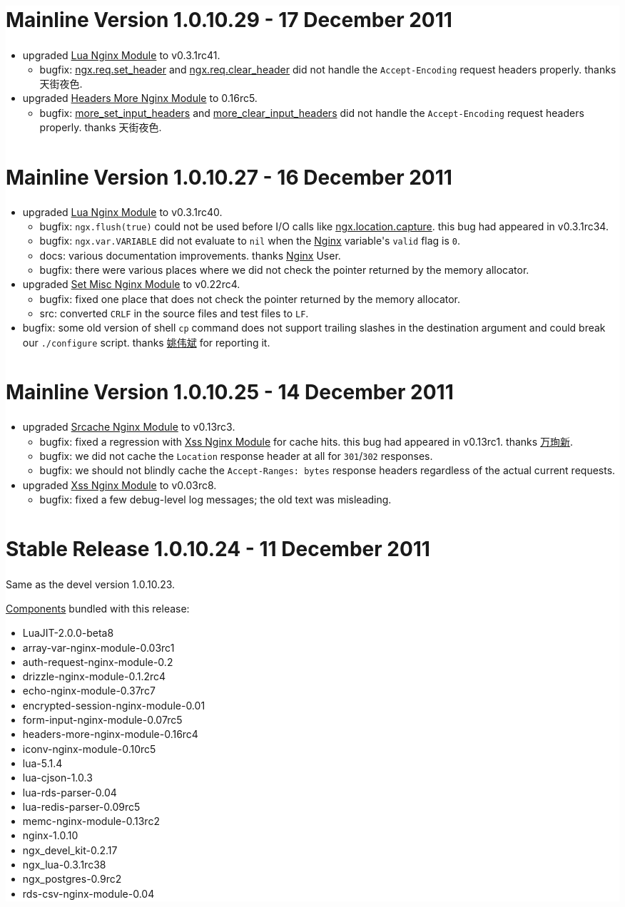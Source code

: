 #  Mainline Version 1.0.10.29 - 17 December 2011
* upgraded [Lua Nginx Module](lua-nginx-module.html) to v0.3.1rc41.
    * bugfix: [ngx.req.set_header](http://wiki.nginx.org/HttpLuaModule#ngx.req.set_header) and [ngx.req.clear_header](http://wiki.nginx.org/HttpLuaModule#ngx.req.clear_header) did not handle the `Accept-Encoding` request headers properly. thanks 天街夜色.
* upgraded [Headers More Nginx Module](headers-more-nginx-module.html) to 0.16rc5.
    * bugfix: [more_set_input_headers](http://wiki.nginx.org/HttpHeadersMoreModule#more_set_input_headers) and [more_clear_input_headers](http://wiki.nginx.org/HttpHeadersMoreModule#more_clear_input_headers) did not handle the `Accept-Encoding` request headers properly. thanks 天街夜色.

#  Mainline Version 1.0.10.27 - 16 December 2011
* upgraded [Lua Nginx Module](lua-nginx-module.html) to v0.3.1rc40.
    * bugfix: `ngx.flush(true)` could not be used before I/O calls like [ngx.location.capture](http://wiki.nginx.org/HttpLuaModule#ngx.location.capture). this bug had appeared in v0.3.1rc34.
    * bugfix: `ngx.var.VARIABLE` did not evaluate to `nil` when the [Nginx](nginx.html) variable's `valid` flag is `0`.
    * docs: various documentation improvements. thanks [Nginx](nginx.html) User.
    * bugfix: there were various places where we did not check the pointer returned by the memory allocator.
* upgraded [Set Misc Nginx Module](set-misc-nginx-module.html) to v0.22rc4.
    * bugfix: fixed one place that does not check the pointer returned by the memory allocator.
    * src: converted `CRLF` in the source files and test files to `LF`.
* bugfix: some old version of shell `cp` command does not support trailing slashes
in the destination argument and could break our `./configure` script. thanks
[姚伟斌](http://weibo.com/yaoweibin) for reporting it.

#  Mainline Version 1.0.10.25 - 14 December 2011
* upgraded [Srcache Nginx Module](srcache-nginx-module.html) to v0.13rc3.
    * bugfix: fixed a regression with [Xss Nginx Module](xss-nginx-module.html) for cache hits. this bug had appeared in v0.13rc1. thanks [万珣新](http://weibo.com/liseen).
    * bugfix: we did not cache the `Location` response header at all for `301`/`302` responses.
    * bugfix: we should not blindly cache the `Accept-Ranges: bytes` response headers regardless of the actual current requests.
* upgraded [Xss Nginx Module](xss-nginx-module.html) to v0.03rc8.
    * bugfix: fixed a few debug-level log messages; the old text was misleading.

#  Stable Release 1.0.10.24 - 11 December 2011
Same as the devel version 1.0.10.23.

[Components](components.html) bundled with this release:
* LuaJIT-2.0.0-beta8
* array-var-nginx-module-0.03rc1
* auth-request-nginx-module-0.2
* drizzle-nginx-module-0.1.2rc4
* echo-nginx-module-0.37rc7
* encrypted-session-nginx-module-0.01
* form-input-nginx-module-0.07rc5
* headers-more-nginx-module-0.16rc4
* iconv-nginx-module-0.10rc5
* lua-5.1.4
* lua-cjson-1.0.3
* lua-rds-parser-0.04
* lua-redis-parser-0.09rc5
* memc-nginx-module-0.13rc2
* nginx-1.0.10
* ngx_devel_kit-0.2.17
* ngx_lua-0.3.1rc38
* ngx_postgres-0.9rc2
* rds-csv-nginx-module-0.04